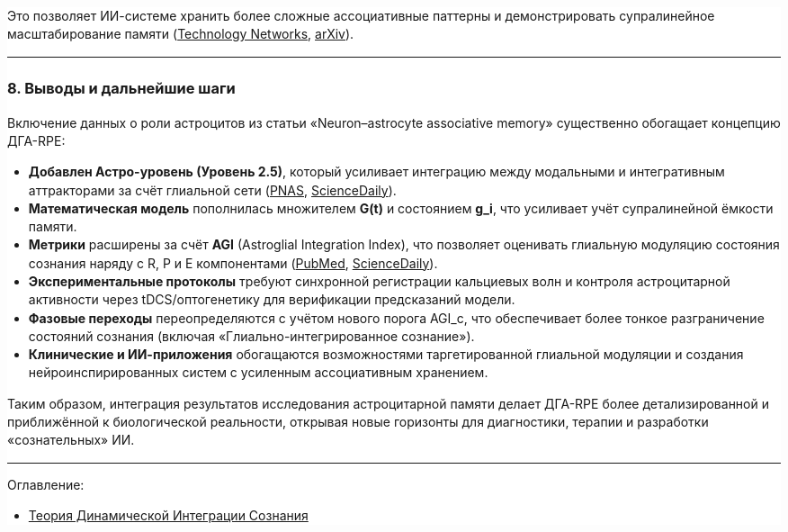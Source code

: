    Это позволяет ИИ-системе хранить более сложные ассоциативные паттерны и демонстрировать супралинейное масштабирование памяти ([Technology Networks][5], [arXiv][4]).

---

### 8. Выводы и дальнейшие шаги

Включение данных о роли астроцитов из статьи «Neuron–astrocyte associative memory» существенно обогащает концепцию ДГА-RPE:

* **Добавлен Астро-уровень (Уровень 2.5)**, который усиливает интеграцию между модальными и интегративным аттракторами за счёт глиальной сети ([PNAS][1], [ScienceDaily][3]).
* **Математическая модель** пополнилась множителем **G(t)** и состоянием **g\_i**, что усиливает учёт супралинейной ёмкости памяти.
* **Метрики** расширены за счёт **AGI** (Astroglial Integration Index), что позволяет оценивать глиальную модуляцию состояния сознания наряду с R, P и E компонентами ([PubMed][2], [ScienceDaily][3]).
* **Экспериментальные протоколы** требуют синхронной регистрации кальциевых волн и контроля астроцитарной активности через tDCS/оптогенетику для верификации предсказаний модели.
* **Фазовые переходы** переопределяются с учётом нового порога AGI\_c, что обеспечивает более тонкое разграничение состояний сознания (включая «Глиально-интегрированное сознание»).
* **Клинические и ИИ-приложения** обогащаются возможностями таргетированной глиальной модуляции и создания нейроинспирированных систем с усиленным ассоциативным хранением.

Таким образом, интеграция результатов исследования астроцитарной памяти делает ДГА-RPE более детализированной и приближённой к биологической реальности, открывая новые горизонты для диагностики, терапии и разработки «сознательных» ИИ.

[1]: https://www.pnas.org/doi/10.1073/pnas.2417788122 "Neuron–astrocyte associative memory - PNAS"
[2]: https://pubmed.ncbi.nlm.nih.gov/40408402/ "Neuron-astrocyte associative memory - PubMed"
[3]: https://www.sciencedaily.com/releases/2025/05/250527180917.htm "Overlooked cells might explain the human brain's huge storage ..."
[4]: https://arxiv.org/abs/2311.08135 "Neuron-Astrocyte Associative Memory"
[5]: https://www.technologynetworks.com/neuroscience/news/overlooked-cells-could-explain-the-brains-huge-storage-capacity-400219 "Overlooked Cells Could Explain the Brain's Huge Storage Capacity"



---

Оглавление:

- [Теория Динамической Интеграции Сознания](/Theory-Of-Dynamic-Integration-Of-Consciousness/README.md)

